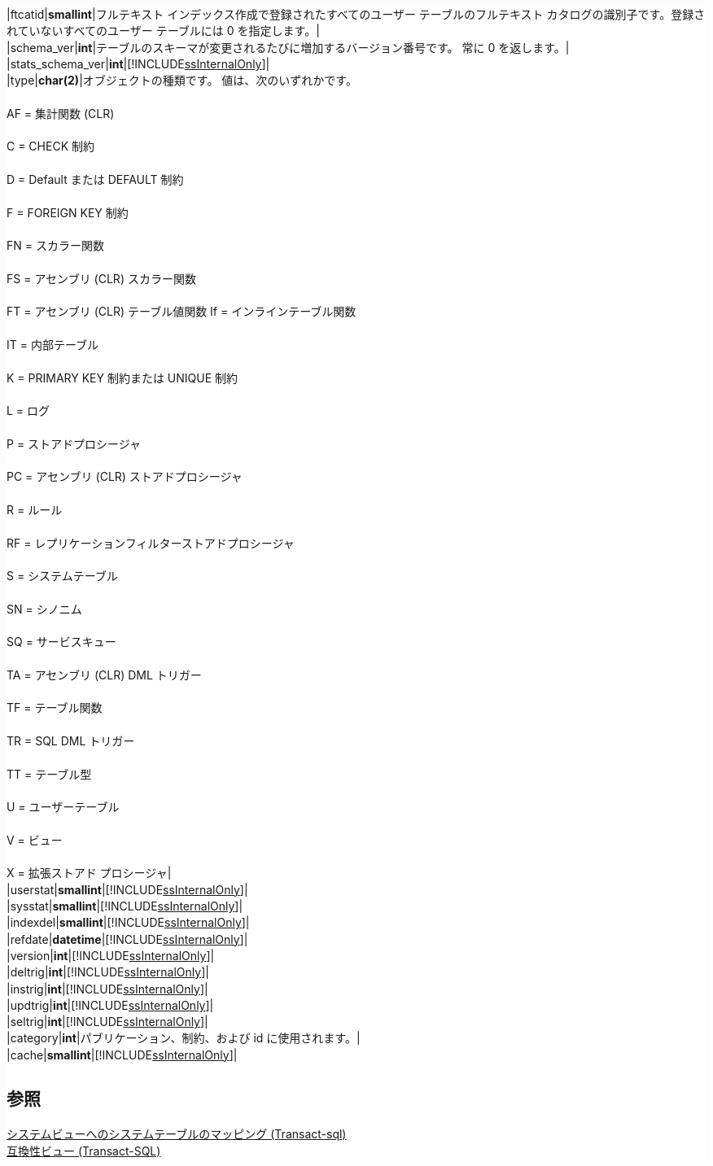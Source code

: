 |ftcatid|**smallint**|フルテキスト インデックス作成で登録されたすべてのユーザー テーブルのフルテキスト カタログの識別子です。登録されていないすべてのユーザー テーブルには 0 を指定します。|  
|schema_ver|**int**|テーブルのスキーマが変更されるたびに増加するバージョン番号です。 常に 0 を返します。|  
|stats_schema_ver|**int**|[!INCLUDE[ssInternalOnly](../../includes/ssinternalonly-md.md)]|  
|type|**char(2)**|オブジェクトの種類です。 値は、次のいずれかです。<br /><br /> AF = 集計関数 (CLR)<br /><br /> C = CHECK 制約<br /><br /> D = Default または DEFAULT 制約<br /><br /> F = FOREIGN KEY 制約<br /><br /> FN = スカラー関数<br /><br /> FS = アセンブリ (CLR) スカラー関数<br /><br /> FT = アセンブリ (CLR) テーブル値関数 If = インラインテーブル関数<br /><br /> IT = 内部テーブル<br /><br /> K = PRIMARY KEY 制約または UNIQUE 制約<br /><br /> L = ログ<br /><br /> P = ストアドプロシージャ<br /><br /> PC = アセンブリ (CLR) ストアドプロシージャ<br /><br /> R = ルール<br /><br /> RF = レプリケーションフィルターストアドプロシージャ<br /><br /> S = システムテーブル<br /><br /> SN = シノニム<br /><br /> SQ = サービスキュー<br /><br /> TA = アセンブリ (CLR) DML トリガー<br /><br /> TF = テーブル関数<br /><br /> TR = SQL DML トリガー<br /><br /> TT = テーブル型<br /><br /> U = ユーザーテーブル<br /><br /> V = ビュー<br /><br /> X = 拡張ストアド プロシージャ|  
|userstat|**smallint**|[!INCLUDE[ssInternalOnly](../../includes/ssinternalonly-md.md)]|  
|sysstat|**smallint**|[!INCLUDE[ssInternalOnly](../../includes/ssinternalonly-md.md)]|  
|indexdel|**smallint**|[!INCLUDE[ssInternalOnly](../../includes/ssinternalonly-md.md)]|  
|refdate|**datetime**|[!INCLUDE[ssInternalOnly](../../includes/ssinternalonly-md.md)]|  
|version|**int**|[!INCLUDE[ssInternalOnly](../../includes/ssinternalonly-md.md)]|  
|deltrig|**int**|[!INCLUDE[ssInternalOnly](../../includes/ssinternalonly-md.md)]|  
|instrig|**int**|[!INCLUDE[ssInternalOnly](../../includes/ssinternalonly-md.md)]|  
|updtrig|**int**|[!INCLUDE[ssInternalOnly](../../includes/ssinternalonly-md.md)]|  
|seltrig|**int**|[!INCLUDE[ssInternalOnly](../../includes/ssinternalonly-md.md)]|  
|category|**int**|パブリケーション、制約、および id に使用されます。|  
|cache|**smallint**|[!INCLUDE[ssInternalOnly](../../includes/ssinternalonly-md.md)]|  
  
## <a name="see-also"></a>参照  
 [システムビューへのシステムテーブルのマッピング &#40;Transact-sql&#41;](../../relational-databases/system-tables/mapping-system-tables-to-system-views-transact-sql.md)   
 [互換性ビュー &#40;Transact-SQL&#41;](~/relational-databases/system-compatibility-views/system-compatibility-views-transact-sql.md)  
  
  

